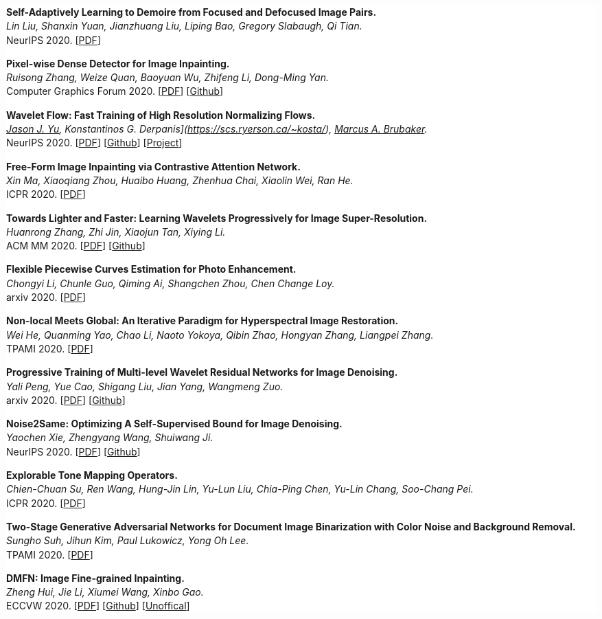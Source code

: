 **Self-Adaptively Learning to Demoire from Focused and Defocused Image Pairs.**<br>
*Lin Liu, Shanxin Yuan, Jianzhuang Liu, Liping Bao, Gregory Slabaugh, Qi Tian.*<br>
NeurIPS 2020. [[PDF](https://arxiv.org/abs/2011.02055)]

**Pixel-wise Dense Detector for Image Inpainting.**<br>
*Ruisong Zhang, Weize Quan, Baoyuan Wu, Zhifeng Li, Dong-Ming Yan.*<br>
Computer Graphics Forum 2020. [[PDF](https://arxiv.org/abs/2011.02293)] [[Github](https://github.com/Evergrow/GDN_Inpainting)]

**Wavelet Flow: Fast Training of High Resolution Normalizing Flows.**<br>
*[Jason J. Yu](https://jasonjyu.com/), Konstantinos G. Derpanis](https://scs.ryerson.ca/~kosta/), [Marcus A. Brubaker](https://mbrubake.github.io/).*<br>
NeurIPS 2020. [[PDF](https://arxiv.org/abs/2010.13821)] [[Github](https://github.com/YorkUCVIL/Wavelet-Flow/)] [[Project](https://yorkucvil.github.io/Wavelet-Flow/)]

**Free-Form Image Inpainting via Contrastive Attention Network.**<br>
*Xin Ma, Xiaoqiang Zhou, Huaibo Huang, Zhenhua Chai, Xiaolin Wei, Ran He.*<br>
ICPR 2020. [[PDF](https://arxiv.org/abs/2010.15643)]

**Towards Lighter and Faster: Learning Wavelets Progressively for Image Super-Resolution.**<br>
*Huanrong Zhang, Zhi Jin, Xiaojun Tan, Xiying Li.*<br>
ACM MM 2020. [[PDF](https://dl.acm.org/doi/10.1145/3394171.3413664)] [[Github](https://github.com/supercaoO/WSR)]

**Flexible Piecewise Curves Estimation for Photo Enhancement.**<br>
*Chongyi Li, Chunle Guo, Qiming Ai, Shangchen Zhou, Chen Change Loy.*<br>
arxiv 2020. [[PDF](https://arxiv.org/abs/2010.13412)]

**Non-local Meets Global: An Iterative Paradigm for Hyperspectral Image Restoration.**<br>
*Wei He, Quanming Yao, Chao Li, Naoto Yokoya, Qibin Zhao, Hongyan Zhang, Liangpei Zhang.*<br>
TPAMI 2020. [[PDF](https://arxiv.org/abs/2010.12921)]

**Progressive Training of Multi-level Wavelet Residual Networks for Image Denoising.**<br>
*Yali Peng, Yue Cao, Shigang Liu, Jian Yang, Wangmeng Zuo.*<br>
arxiv 2020. [[PDF](https://arxiv.org/abs/2010.12422)] [[Github](https://github.com/happycaoyue/PT-MWRN)]

**Noise2Same: Optimizing A Self-Supervised Bound for Image Denoising.**<br>
*Yaochen Xie, Zhengyang Wang, Shuiwang Ji.*<br>
NeurIPS 2020. [[PDF](https://arxiv.org/abs/2010.11971)] [[Github](https://github.com/divelab/Noise2Same)]

**Explorable Tone Mapping Operators.**<br>
*Chien-Chuan Su, Ren Wang, Hung-Jin Lin, Yu-Lun Liu, Chia-Ping Chen, Yu-Lin Chang, Soo-Chang Pei.*<br>
ICPR 2020. [[PDF](https://arxiv.org/abs/2010.10000)]

**Two-Stage Generative Adversarial Networks for Document Image Binarization with Color Noise and Background Removal.**<br>
*Sungho Suh, Jihun Kim, Paul Lukowicz, Yong Oh Lee.*<br>
TPAMI 2020. [[PDF](https://arxiv.org/abs/2010.10103)]

**DMFN: Image Fine-grained Inpainting.**<br>
*Zheng Hui, Jie Li, Xiumei Wang, Xinbo Gao.*<br>
ECCVW 2020. [[PDF](https://arxiv.org/abs/2002.02609)] [[Github](https://github.com/Zheng222/DMFN)] [[Unoffical](https://github.com/HannH/DMFN)] 
